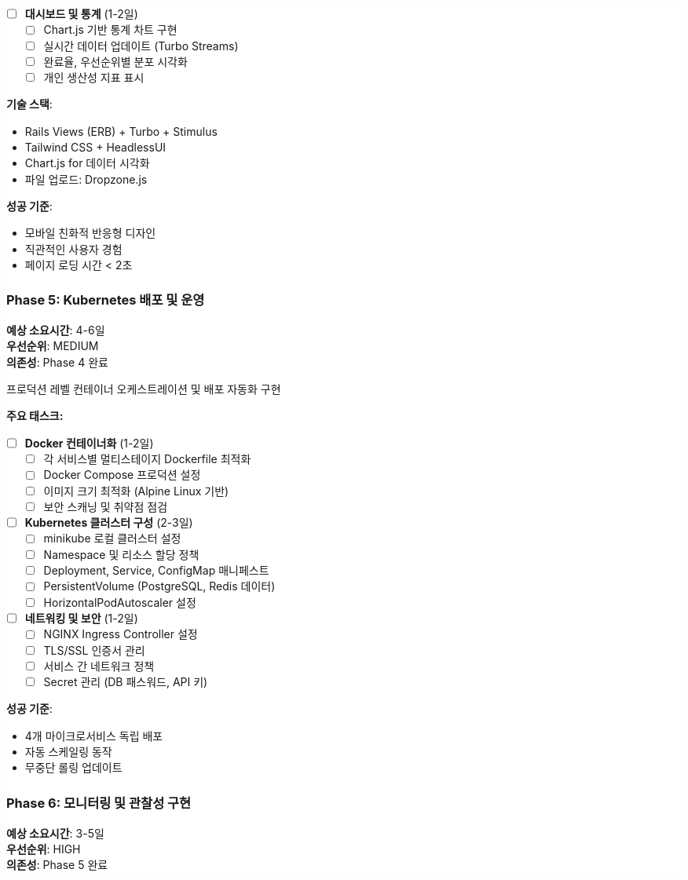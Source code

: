 - [ ] **대시보드 및 통계** (1-2일)
  - [ ] Chart.js 기반 통계 차트 구현
  - [ ] 실시간 데이터 업데이트 (Turbo Streams)
  - [ ] 완료율, 우선순위별 분포 시각화
  - [ ] 개인 생산성 지표 표시

**기술 스택**:
- Rails Views (ERB) + Turbo + Stimulus
- Tailwind CSS + HeadlessUI
- Chart.js for 데이터 시각화
- 파일 업로드: Dropzone.js

**성공 기준**:
- 모바일 친화적 반응형 디자인
- 직관적인 사용자 경험
- 페이지 로딩 시간 < 2초

### Phase 5: Kubernetes 배포 및 운영
**예상 소요시간**: 4-6일  
**우선순위**: MEDIUM  
**의존성**: Phase 4 완료

프로덕션 레벨 컨테이너 오케스트레이션 및 배포 자동화 구현

**주요 태스크:**
- [ ] **Docker 컨테이너화** (1-2일)
  - [ ] 각 서비스별 멀티스테이지 Dockerfile 최적화
  - [ ] Docker Compose 프로덕션 설정
  - [ ] 이미지 크기 최적화 (Alpine Linux 기반)
  - [ ] 보안 스캐닝 및 취약점 점검

- [ ] **Kubernetes 클러스터 구성** (2-3일)
  - [ ] minikube 로컬 클러스터 설정
  - [ ] Namespace 및 리소스 할당 정책
  - [ ] Deployment, Service, ConfigMap 매니페스트
  - [ ] PersistentVolume (PostgreSQL, Redis 데이터)
  - [ ] HorizontalPodAutoscaler 설정

- [ ] **네트워킹 및 보안** (1-2일)
  - [ ] NGINX Ingress Controller 설정
  - [ ] TLS/SSL 인증서 관리
  - [ ] 서비스 간 네트워크 정책
  - [ ] Secret 관리 (DB 패스워드, API 키)

**성공 기준**:
- 4개 마이크로서비스 독립 배포
- 자동 스케일링 동작
- 무중단 롤링 업데이트

### Phase 6: 모니터링 및 관찰성 구현
**예상 소요시간**: 3-5일  
**우선순위**: HIGH  
**의존성**: Phase 5 완료

